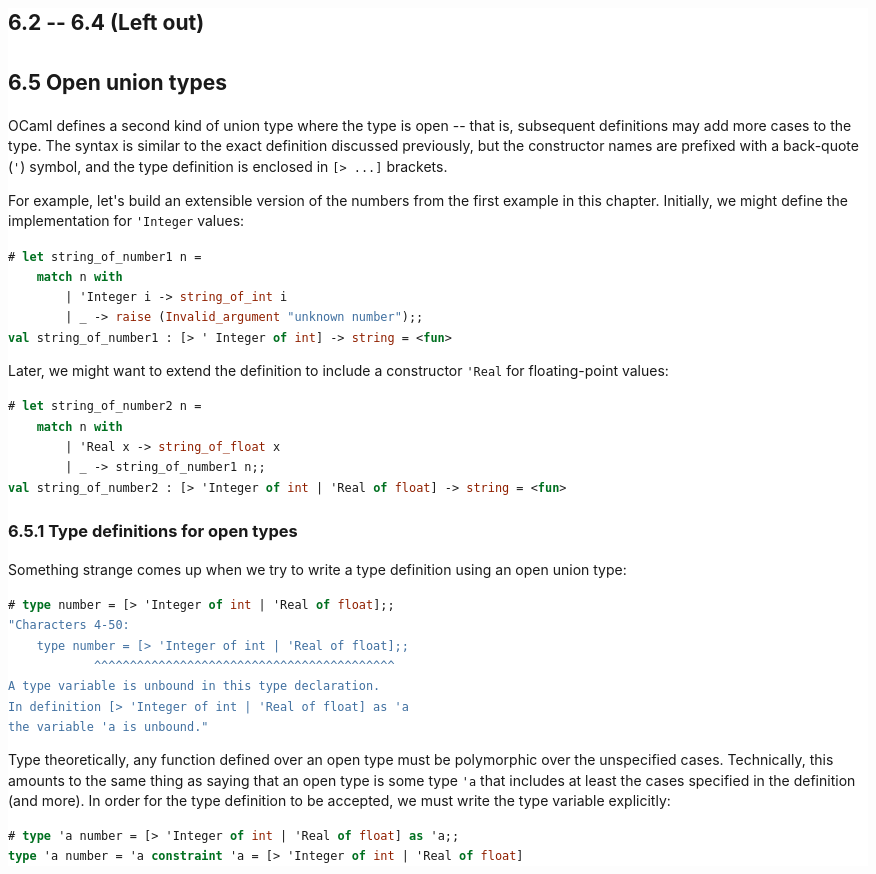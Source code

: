 ## 6.2 -- 6.4 (Left out)

## 6.5 Open union types

OCaml defines a second kind of union type where the type is open -- that is, subsequent definitions may add more cases to the type. The syntax is similar to the exact definition discussed previously, but the constructor names are prefixed with a back-quote (`'`) symbol, and the type definition is enclosed in `[> ...]` brackets.

For example, let's build an extensible version of the numbers from the first example in this chapter. Initially, we might define the implementation for `'Integer` values:

```ocaml
# let string_of_number1 n =
	match n with
		| 'Integer i -> string_of_int i
		| _ -> raise (Invalid_argument "unknown number");;
val string_of_number1 : [> ' Integer of int] -> string = <fun>
```

Later, we might want to extend the definition to include a constructor `'Real` for floating-point values:

```ocaml
# let string_of_number2 n =
	match n with
		| 'Real x -> string_of_float x
		| _ -> string_of_number1 n;;
val string_of_number2 : [> 'Integer of int | 'Real of float] -> string = <fun>
```

### 6.5.1 Type definitions for open types

Something strange comes up when we try to write a type definition using an open union type:

```ocaml
# type number = [> 'Integer of int | 'Real of float];;
"Characters 4-50:
	type number = [> 'Integer of int | 'Real of float];;
			^^^^^^^^^^^^^^^^^^^^^^^^^^^^^^^^^^^^^^^^^^
A type variable is unbound in this type declaration.
In definition [> 'Integer of int | 'Real of float] as 'a
the variable 'a is unbound."
```

Type theoretically, any function defined over an open type must be polymorphic over the unspecified cases. Technically, this amounts to the same thing as saying that an open type is some type `'a` that includes at least the cases specified in the definition (and more). In order for the type definition to be accepted, we must write the type variable explicitly:

```ocaml
# type 'a number = [> 'Integer of int | 'Real of float] as 'a;;
type 'a number = 'a constraint 'a = [> 'Integer of int | 'Real of float]
```
